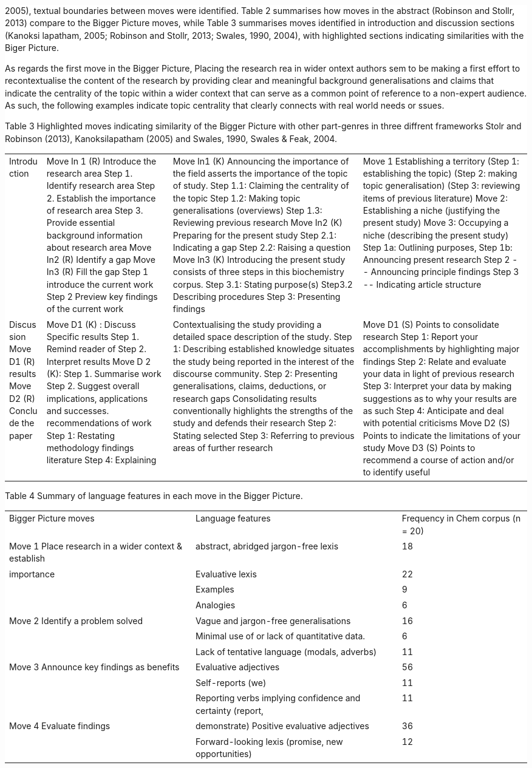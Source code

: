2005), textual boundaries between moves were identified. Table 2 summarises how moves in the abstract (Robinson and Stollr, 2013) compare to the Bigger Picture moves, while Table 3 summarises moves identified in introduction and discussion sections (Kanoksi lapatham, 2005; Robinson and Stollr, 2013; Swales, 1990, 2004), with highlighted sections indicating similarities with the Biger Picture.

As regards the first move in the Bigger Picture, Placing the research rea in  wider ontext authors sem to be making a first effort to recontextualise the content of the research by providing clear and meaningful background generalisations and claims that indicate the centrality of the topic within a wider context that can serve as a common point of reference to a non-expert audience. As such, the following examples indicate topic centrality that clearly connects with real world needs or ssues.

Table 3 Highlighted moves indicating similarity of the Bigger Picture with other part-genres in three diffrent frameworks Stolr and Robinson (2013), Kanoksilapatham (2005) and Swales, 1990, Swales & Feak, 2004.   

<html><body><table><tr><td>Introduction</td><td>Move In 1 (R) Introduce the research area Step 1. Identify research area Step 2. Establish the importance of research area Step 3. Provide essential background information about research area Move In2 (R) Identify a gap Move In3 (R) Fill the gap Step 1 introduce the current work Step 2 Preview key findings of the current work</td><td>Move In1 (K) Announcing the importance of the field asserts the importance of the topic of study. Step 1.1: Claiming the centrality of the topic Step 1.2: Making topic generalisations (overviews) Step 1.3: Reviewing previous research Move In2 (K) Preparing for the present study Step 2.1: Indicating a gap Step 2.2: Raising a question Move In3 (K) Introducing the present study consists of three steps in this biochemistry corpus. Step 3.1: Stating purpose(s) Step3.2 Describing procedures Step 3: Presenting findings</td><td>Move 1 Establishing a territory (Step 1: establishing the topic) (Step 2: making topic generalisation) (Step 3: reviewing items of previous literature) Move 2: Establishing a niche (justifying the present study) Move 3: Occupying a niche (describing the present study) Step 1a: Outlining purposes, Step 1b: Announcing present research Step 2 -- Announcing principle findings Step 3 -- Indicating article structure</td></tr><tr><td>Discussion Move D1 (R) results Move D2 (R) Conclude the paper</td><td>Move D1 (K) : Discuss Specific results Step 1. Remind reader of Step 2. Interpret results Move D 2 (K): Step 1. Summarise work Step 2. Suggest overall implications, applications and successes. recommendations of work Step 1: Restating methodology findings literature Step 4: Explaining</td><td>Contextualising the study providing a detailed space description of the study. Step 1: Describing established knowledge situates the study being reported in the interest of the discourse community. Step 2: Presenting generalisations, claims, deductions, or research gaps Consolidating results conventionally highlights the strengths of the study and defends their research Step 2: Stating selected Step 3: Referring to previous areas of further research</td><td>Move D1 (S) Points to consolidate research Step 1: Report your accomplishments by highlighting major findings Step 2: Relate and evaluate your data in light of previous research Step 3: Interpret your data by making suggestions as to why your results are as such Step 4: Anticipate and deal with potential criticisms Move D2 (S) Points to indicate the limitations of your study Move D3 (S) Points to recommend a course of action and/or to identify useful</td></tr></table></body></html>

Table 4 Summary of language features in each move in the Bigger Picture.   

<html><body><table><tr><td>Bigger Picture moves</td><td>Language features</td><td>Frequency in Chem corpus (n = 20)</td></tr><tr><td>Move 1 Place research in a wider context &amp; establish</td><td>abstract, abridged jargon-free lexis</td><td>18</td></tr><tr><td>importance</td><td>Evaluative lexis</td><td>22</td></tr><tr><td></td><td>Examples</td><td>9</td></tr><tr><td></td><td>Analogies </td><td>6</td></tr><tr><td>Move 2 Identify a problem solved</td><td>Vague and jargon-free generalisations</td><td>16</td></tr><tr><td></td><td>Minimal use of or lack of quantitative data.</td><td>6</td></tr><tr><td></td><td>Lack of tentative language (modals, adverbs)</td><td>11</td></tr><tr><td>Move 3 Announce key findings as benefits</td><td>Evaluative adjectives</td><td>56</td></tr><tr><td></td><td>Self-reports (we)</td><td>11</td></tr><tr><td></td><td>Reporting verbs implying confidence and certainty (report,</td><td>11</td></tr><tr><td>Move 4 Evaluate findings</td><td>demonstrate) Positive evaluative adjectives</td><td>36</td></tr><tr><td></td><td>Forward-looking lexis (promise, new opportunities)</td><td>12</td></tr></table></body></html>
